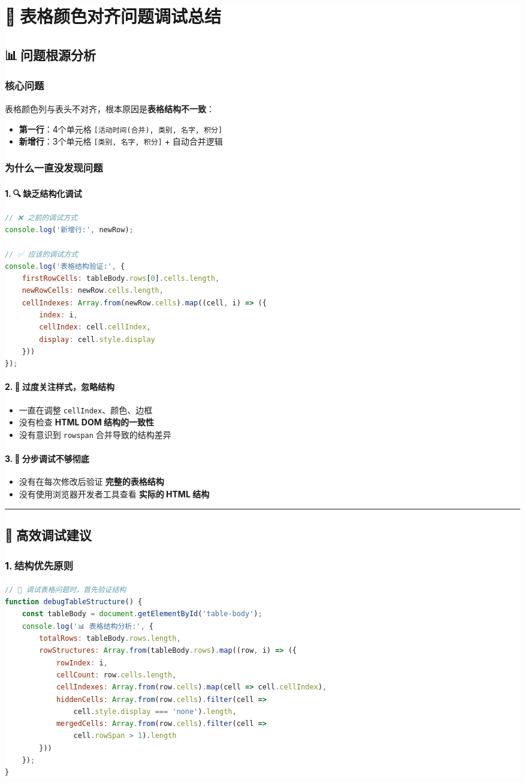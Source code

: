 # 🎯 表格颜色对齐问题调试总结

## 📊 问题根源分析

### 核心问题
表格颜色列与表头不对齐，根本原因是**表格结构不一致**：
- **第一行**：4个单元格 `[活动时间(合并), 类别, 名字, 积分]`
- **新增行**：3个单元格 `[类别, 名字, 积分]` + 自动合并逻辑

### 为什么一直没发现问题

#### 1. 🔍 缺乏结构化调试
```javascript
// ❌ 之前的调试方式
console.log('新增行:', newRow);

// ✅ 应该的调试方式  
console.log('表格结构验证:', {
    firstRowCells: tableBody.rows[0].cells.length,
    newRowCells: newRow.cells.length,
    cellIndexes: Array.from(newRow.cells).map((cell, i) => ({
        index: i,
        cellIndex: cell.cellIndex,
        display: cell.style.display
    }))
});
```

#### 2. 🎨 过度关注样式，忽略结构
- 一直在调整 `cellIndex`、颜色、边框
- 没有检查 **HTML DOM 结构的一致性**
- 没有意识到 `rowspan` 合并导致的结构差异

#### 3. 🧩 分步调试不够彻底
- 没有在每次修改后验证 **完整的表格结构**
- 没有使用浏览器开发者工具查看 **实际的 HTML 结构**

---

## 🚀 高效调试建议

### 1. 结构优先原则
```javascript
// 🎯 调试表格问题时，首先验证结构
function debugTableStructure() {
    const tableBody = document.getElementById('table-body');
    console.log('📊 表格结构分析:', {
        totalRows: tableBody.rows.length,
        rowStructures: Array.from(tableBody.rows).map((row, i) => ({
            rowIndex: i,
            cellCount: row.cells.length,
            cellIndexes: Array.from(row.cells).map(cell => cell.cellIndex),
            hiddenCells: Array.from(row.cells).filter(cell => 
                cell.style.display === 'none').length,
            mergedCells: Array.from(row.cells).filter(cell => 
                cell.rowSpan > 1).length
        }))
    });
}
```
